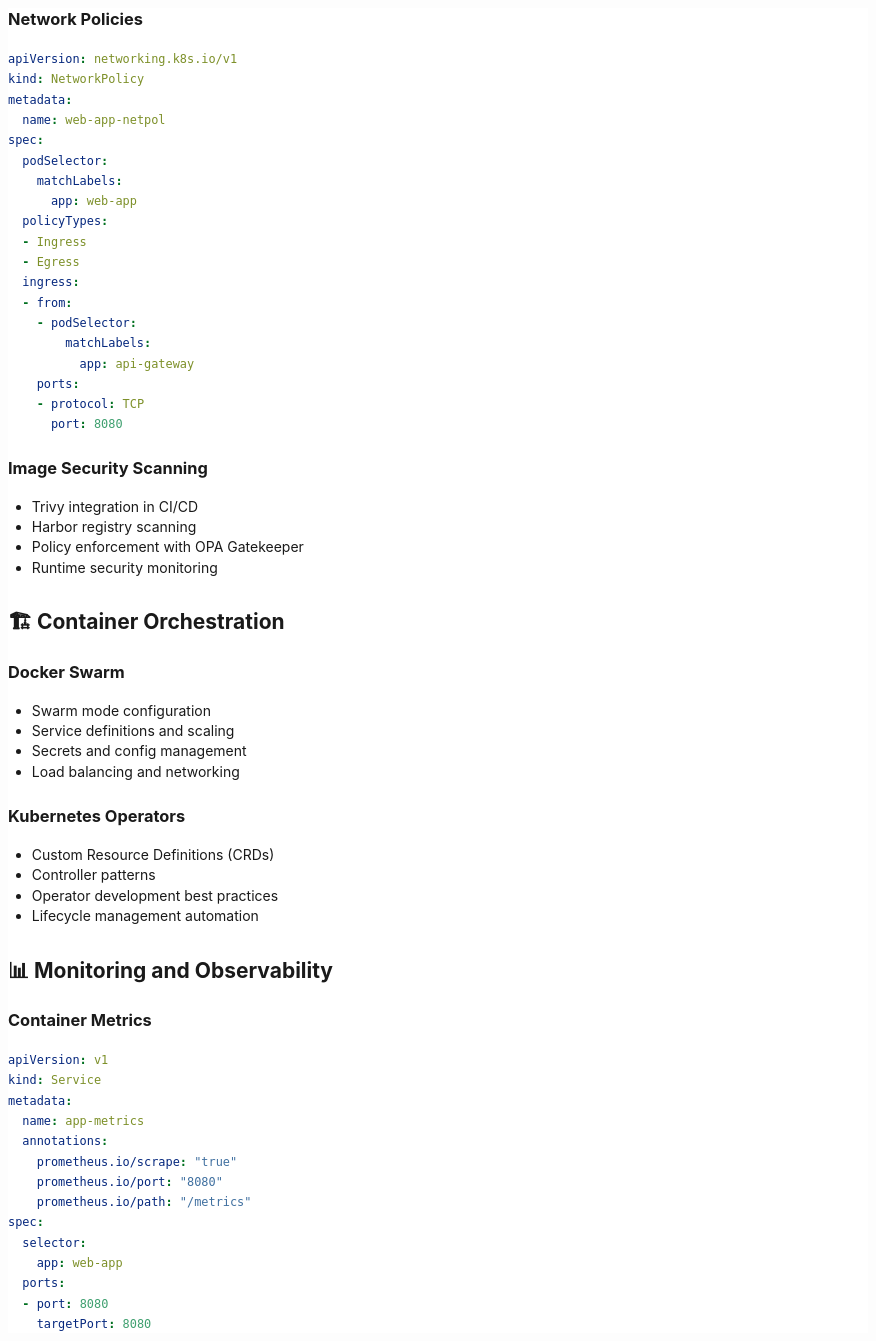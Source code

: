 ### Network Policies
```yaml
apiVersion: networking.k8s.io/v1
kind: NetworkPolicy
metadata:
  name: web-app-netpol
spec:
  podSelector:
    matchLabels:
      app: web-app
  policyTypes:
  - Ingress
  - Egress
  ingress:
  - from:
    - podSelector:
        matchLabels:
          app: api-gateway
    ports:
    - protocol: TCP
      port: 8080
```

### Image Security Scanning
- Trivy integration in CI/CD
- Harbor registry scanning
- Policy enforcement with OPA Gatekeeper
- Runtime security monitoring

## 🏗️ Container Orchestration

### Docker Swarm
- Swarm mode configuration
- Service definitions and scaling
- Secrets and config management
- Load balancing and networking

### Kubernetes Operators
- Custom Resource Definitions (CRDs)
- Controller patterns
- Operator development best practices
- Lifecycle management automation

## 📊 Monitoring and Observability

### Container Metrics
```yaml
apiVersion: v1
kind: Service
metadata:
  name: app-metrics
  annotations:
    prometheus.io/scrape: "true"
    prometheus.io/port: "8080"
    prometheus.io/path: "/metrics"
spec:
  selector:
    app: web-app
  ports:
  - port: 8080
    targetPort: 8080
```